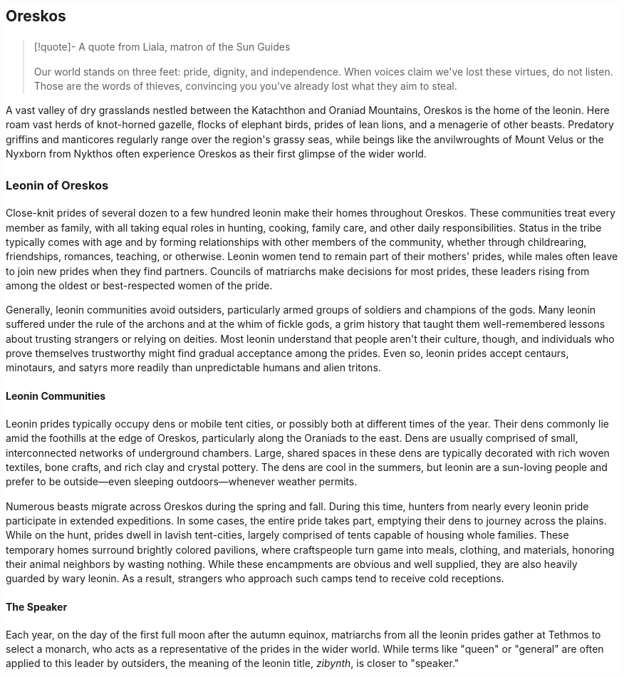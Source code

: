 ## Oreskos

> [!quote]- A quote from Liala, matron of the Sun Guides  
> 
> Our world stands on three feet: pride, dignity, and independence. When voices claim we've lost these virtues, do not listen. Those are the words of thieves, convincing you you've already lost what they aim to steal.

A vast valley of dry grasslands nestled between the Katachthon and Oraniad Mountains, Oreskos is the home of the leonin. Here roam vast herds of knot-horned gazelle, flocks of elephant birds, prides of lean lions, and a menagerie of other beasts. Predatory griffins and manticores regularly range over the region's grassy seas, while beings like the anvilwroughts of Mount Velus or the Nyxborn from Nykthos often experience Oreskos as their first glimpse of the wider world.

### Leonin of Oreskos

Close-knit prides of several dozen to a few hundred leonin make their homes throughout Oreskos. These communities treat every member as family, with all taking equal roles in hunting, cooking, family care, and other daily responsibilities. Status in the tribe typically comes with age and by forming relationships with other members of the community, whether through childrearing, friendships, romances, teaching, or otherwise. Leonin women tend to remain part of their mothers' prides, while males often leave to join new prides when they find partners. Councils of matriarchs make decisions for most prides, these leaders rising from among the oldest or best-respected women of the pride.

Generally, leonin communities avoid outsiders, particularly armed groups of soldiers and champions of the gods. Many leonin suffered under the rule of the archons and at the whim of fickle gods, a grim history that taught them well-remembered lessons about trusting strangers or relying on deities. Most leonin understand that people aren't their culture, though, and individuals who prove themselves trustworthy might find gradual acceptance among the prides. Even so, leonin prides accept centaurs, minotaurs, and satyrs more readily than unpredictable humans and alien tritons.

#### Leonin Communities

Leonin prides typically occupy dens or mobile tent cities, or possibly both at different times of the year. Their dens commonly lie amid the foothills at the edge of Oreskos, particularly along the Oraniads to the east. Dens are usually comprised of small, interconnected networks of underground chambers. Large, shared spaces in these dens are typically decorated with rich woven textiles, bone crafts, and rich clay and crystal pottery. The dens are cool in the summers, but leonin are a sun-loving people and prefer to be outside—even sleeping outdoors—whenever weather permits.

Numerous beasts migrate across Oreskos during the spring and fall. During this time, hunters from nearly every leonin pride participate in extended expeditions. In some cases, the entire pride takes part, emptying their dens to journey across the plains. While on the hunt, prides dwell in lavish tent-cities, largely comprised of tents capable of housing whole families. These temporary homes surround brightly colored pavilions, where craftspeople turn game into meals, clothing, and materials, honoring their animal neighbors by wasting nothing. While these encampments are obvious and well supplied, they are also heavily guarded by wary leonin. As a result, strangers who approach such camps tend to receive cold receptions.

#### The Speaker

Each year, on the day of the first full moon after the autumn equinox, matriarchs from all the leonin prides gather at Tethmos to select a monarch, who acts as a representative of the prides in the wider world. While terms like "queen" or "general" are often applied to this leader by outsiders, the meaning of the leonin title, *zibynth*, is closer to "speaker."
